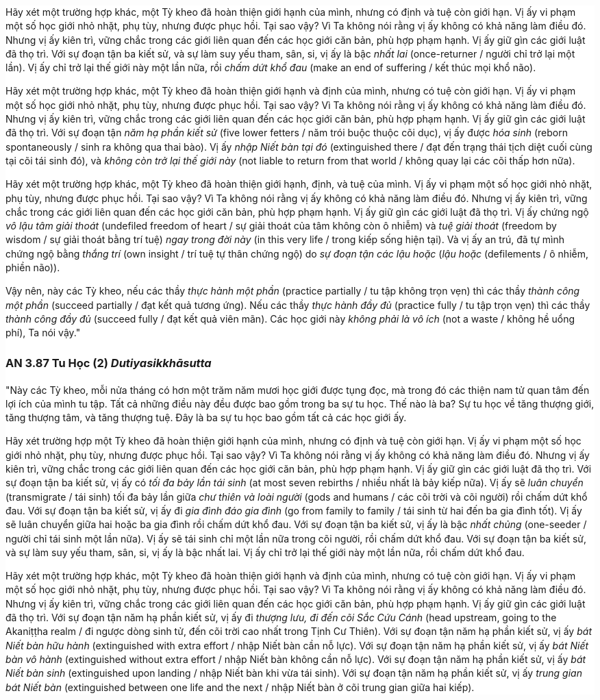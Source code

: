 Hãy xét một trường hợp khác, một Tỳ kheo đã hoàn thiện giới hạnh của mình, nhưng có định và tuệ còn giới hạn. Vị ấy vi phạm một số học giới nhỏ nhặt, phụ tùy, nhưng được phục hồi. Tại sao vậy? Vì Ta không nói rằng vị ấy không có khả năng làm điều đó. Nhưng vị ấy kiên trì, vững chắc trong các giới liên quan đến các học giới căn bản, phù hợp phạm hạnh. Vị ấy giữ gìn các giới luật đã thọ trì. Với sự đoạn tận ba kiết sử, và sự làm suy yếu tham, sân, si, vị ấy là bậc *nhất lai* (once-returner / người chỉ trở lại một lần). Vị ấy chỉ trở lại thế giới này một lần nữa, rồi *chấm dứt khổ đau* (make an end of suffering / kết thúc mọi khổ não).

Hãy xét một trường hợp khác, một Tỳ kheo đã hoàn thiện giới hạnh và định của mình, nhưng có tuệ còn giới hạn. Vị ấy vi phạm một số học giới nhỏ nhặt, phụ tùy, nhưng được phục hồi. Tại sao vậy? Vì Ta không nói rằng vị ấy không có khả năng làm điều đó. Nhưng vị ấy kiên trì, vững chắc trong các giới liên quan đến các học giới căn bản, phù hợp phạm hạnh. Vị ấy giữ gìn các giới luật đã thọ trì. Với sự đoạn tận *năm hạ phần kiết sử* (five lower fetters / năm trói buộc thuộc cõi dục), vị ấy được *hóa sinh* (reborn spontaneously / sinh ra không qua thai bào). Vị ấy *nhập Niết bàn tại đó* (extinguished there / đạt đến trạng thái tịch diệt cuối cùng tại cõi tái sinh đó), và *không còn trở lại thế giới này* (not liable to return from that world / không quay lại các cõi thấp hơn nữa).

Hãy xét một trường hợp khác, một Tỳ kheo đã hoàn thiện giới hạnh, định, và tuệ của mình. Vị ấy vi phạm một số học giới nhỏ nhặt, phụ tùy, nhưng được phục hồi. Tại sao vậy? Vì Ta không nói rằng vị ấy không có khả năng làm điều đó. Nhưng vị ấy kiên trì, vững chắc trong các giới liên quan đến các học giới căn bản, phù hợp phạm hạnh. Vị ấy giữ gìn các giới luật đã thọ trì. Vị ấy chứng ngộ *vô lậu tâm giải thoát* (undefiled freedom of heart / sự giải thoát của tâm không còn ô nhiễm) và *tuệ giải thoát* (freedom by wisdom / sự giải thoát bằng trí tuệ) *ngay trong đời này* (in this very life / trong kiếp sống hiện tại). Và vị ấy an trú, đã tự mình chứng ngộ bằng *thắng trí* (own insight / trí tuệ tự thân chứng ngộ) do *sự đoạn tận các lậu hoặc* (*lậu hoặc* (defilements / ô nhiễm, phiền não)).

Vậy nên, này các Tỳ kheo, nếu các thầy *thực hành một phần* (practice partially / tu tập không trọn vẹn) thì các thầy *thành công một phần* (succeed partially / đạt kết quả tương ứng). Nếu các thầy *thực hành đầy đủ* (practice fully / tu tập trọn vẹn) thì các thầy *thành công đầy đủ* (succeed fully / đạt kết quả viên mãn). Các học giới này *không phải là vô ích* (not a waste / không hề uổng phí), Ta nói vậy."


### AN 3.87 Tu Học (2)  *Dutiyasikkhāsutta*

"Này các Tỳ kheo, mỗi nửa tháng có hơn một trăm năm mươi học giới được tụng đọc, mà trong đó các thiện nam tử quan tâm đến lợi ích của mình tu tập. Tất cả những điều này đều được bao gồm trong ba sự tu học. Thế nào là ba? Sự tu học về tăng thượng giới, tăng thượng tâm, và tăng thượng tuệ. Đây là ba sự tu học bao gồm tất cả các học giới ấy.

Hãy xét trường hợp một Tỳ kheo đã hoàn thiện giới hạnh của mình, nhưng có định và tuệ còn giới hạn. Vị ấy vi phạm một số học giới nhỏ nhặt, phụ tùy, nhưng được phục hồi. Tại sao vậy? Vì Ta không nói rằng vị ấy không có khả năng làm điều đó. Nhưng vị ấy kiên trì, vững chắc trong các giới liên quan đến các học giới căn bản, phù hợp phạm hạnh. Vị ấy giữ gìn các giới luật đã thọ trì. Với sự đoạn tận ba kiết sử, vị ấy có *tối đa bảy lần tái sinh* (at most seven rebirths / nhiều nhất là bảy kiếp nữa). Vị ấy sẽ *luân chuyển* (transmigrate / tái sinh) tối đa bảy lần giữa *chư thiên và loài người* (gods and humans / các cõi trời và cõi người) rồi chấm dứt khổ đau. Với sự đoạn tận ba kiết sử, vị ấy đi *gia đình đáo gia đình* (go from family to family / tái sinh từ hai đến ba gia đình tốt). Vị ấy sẽ luân chuyển giữa hai hoặc ba gia đình rồi chấm dứt khổ đau. Với sự đoạn tận ba kiết sử, vị ấy là bậc *nhất chủng* (one-seeder / người chỉ tái sinh một lần nữa). Vị ấy sẽ tái sinh chỉ một lần nữa trong cõi người, rồi chấm dứt khổ đau. Với sự đoạn tận ba kiết sử, và sự làm suy yếu tham, sân, si, vị ấy là bậc nhất lai. Vị ấy chỉ trở lại thế giới này một lần nữa, rồi chấm dứt khổ đau.

Hãy xét một trường hợp khác, một Tỳ kheo đã hoàn thiện giới hạnh và định của mình, nhưng có tuệ còn giới hạn. Vị ấy vi phạm một số học giới nhỏ nhặt, phụ tùy, nhưng được phục hồi. Tại sao vậy? Vì Ta không nói rằng vị ấy không có khả năng làm điều đó. Nhưng vị ấy kiên trì, vững chắc trong các giới liên quan đến các học giới căn bản, phù hợp phạm hạnh. Vị ấy giữ gìn các giới luật đã thọ trì. Với sự đoạn tận năm hạ phần kiết sử, vị ấy đi *thượng lưu, đi đến cõi Sắc Cứu Cánh* (head upstream, going to the Akaniṭṭha realm / đi ngược dòng sinh tử, đến cõi trời cao nhất trong Tịnh Cư Thiên). Với sự đoạn tận năm hạ phần kiết sử, vị ấy *bát Niết bàn hữu hành* (extinguished with extra effort / nhập Niết bàn cần nỗ lực). Với sự đoạn tận năm hạ phần kiết sử, vị ấy *bát Niết bàn vô hành* (extinguished without extra effort / nhập Niết bàn không cần nỗ lực). Với sự đoạn tận năm hạ phần kiết sử, vị ấy *bát Niết bàn sinh* (extinguished upon landing / nhập Niết bàn khi vừa tái sinh). Với sự đoạn tận năm hạ phần kiết sử, vị ấy *trung gian bát Niết bàn* (extinguished between one life and the next / nhập Niết bàn ở cõi trung gian giữa hai kiếp).
